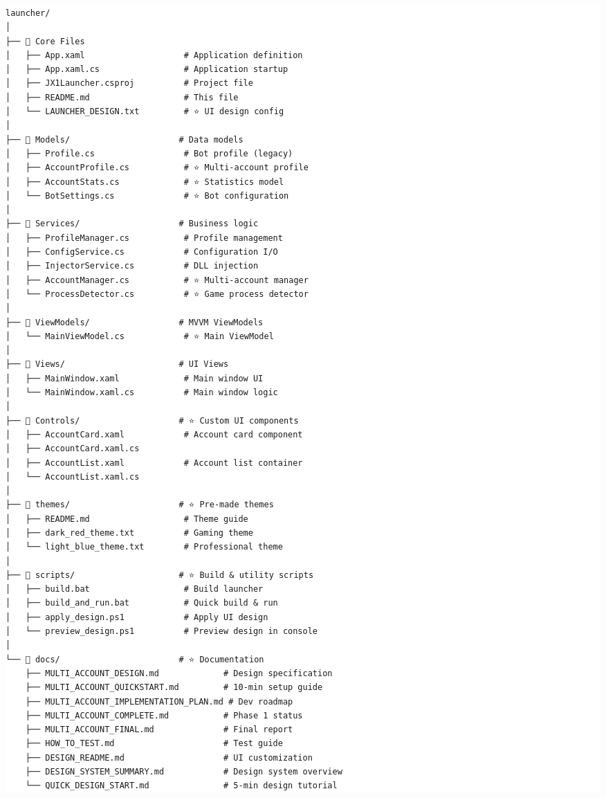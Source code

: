```
launcher/
│
├── 📄 Core Files
│   ├── App.xaml                    # Application definition
│   ├── App.xaml.cs                 # Application startup
│   ├── JX1Launcher.csproj          # Project file
│   ├── README.md                   # This file
│   └── LAUNCHER_DESIGN.txt         # ⭐ UI design config
│
├── 📂 Models/                      # Data models
│   ├── Profile.cs                  # Bot profile (legacy)
│   ├── AccountProfile.cs           # ⭐ Multi-account profile
│   ├── AccountStats.cs             # ⭐ Statistics model
│   └── BotSettings.cs              # ⭐ Bot configuration
│
├── 📂 Services/                    # Business logic
│   ├── ProfileManager.cs           # Profile management
│   ├── ConfigService.cs            # Configuration I/O
│   ├── InjectorService.cs          # DLL injection
│   ├── AccountManager.cs           # ⭐ Multi-account manager
│   └── ProcessDetector.cs          # ⭐ Game process detector
│
├── 📂 ViewModels/                  # MVVM ViewModels
│   └── MainViewModel.cs            # ⭐ Main ViewModel
│
├── 📂 Views/                       # UI Views
│   ├── MainWindow.xaml             # Main window UI
│   └── MainWindow.xaml.cs          # Main window logic
│
├── 📂 Controls/                    # ⭐ Custom UI components
│   ├── AccountCard.xaml            # Account card component
│   ├── AccountCard.xaml.cs
│   ├── AccountList.xaml            # Account list container
│   └── AccountList.xaml.cs
│
├── 📂 themes/                      # ⭐ Pre-made themes
│   ├── README.md                   # Theme guide
│   ├── dark_red_theme.txt          # Gaming theme
│   └── light_blue_theme.txt        # Professional theme
│
├── 📂 scripts/                     # ⭐ Build & utility scripts
│   ├── build.bat                   # Build launcher
│   ├── build_and_run.bat           # Quick build & run
│   ├── apply_design.ps1            # Apply UI design
│   └── preview_design.ps1          # Preview design in console
│
└── 📂 docs/                        # ⭐ Documentation
    ├── MULTI_ACCOUNT_DESIGN.md             # Design specification
    ├── MULTI_ACCOUNT_QUICKSTART.md         # 10-min setup guide
    ├── MULTI_ACCOUNT_IMPLEMENTATION_PLAN.md # Dev roadmap
    ├── MULTI_ACCOUNT_COMPLETE.md           # Phase 1 status
    ├── MULTI_ACCOUNT_FINAL.md              # Final report
    ├── HOW_TO_TEST.md                      # Test guide
    ├── DESIGN_README.md                    # UI customization
    ├── DESIGN_SYSTEM_SUMMARY.md            # Design system overview
    └── QUICK_DESIGN_START.md               # 5-min design tutorial
```
